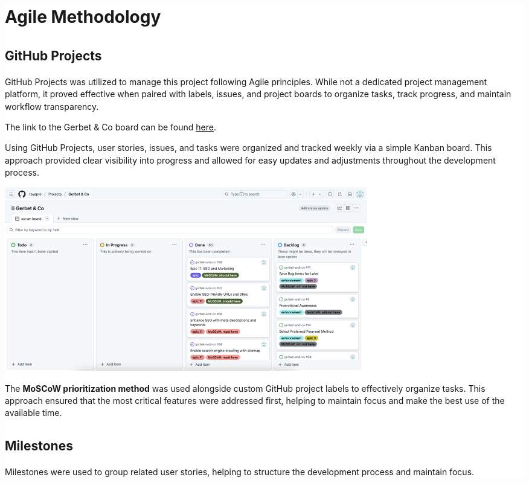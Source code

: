 
# Agile Methodology

## GitHub Projects

GitHub Projects was utilized to manage this project following Agile principles. While not a dedicated project management platform, it proved effective when paired with labels, issues, and project boards to organize tasks, track progress, and maintain workflow transparency.

The link to the Gerbet & Co board can be found [here](https://github.com/users/tayapro/projects/5).

Using GitHub Projects, user stories, issues, and tasks were organized and tracked weekly via a simple Kanban board. This approach provided clear visibility into progress and allowed for easy updates and adjustments throughout the development process.

<img src="readme/kanban_board.png" width="600" alt="Kanban board">

The **MoSCoW prioritization method** was used alongside custom GitHub project labels to effectively organize tasks. This approach ensured that the most critical features were addressed first, helping to maintain focus and make the best use of the available time.

## Milestones

Milestones were used to group related user stories, helping to structure the development process and maintain focus.
